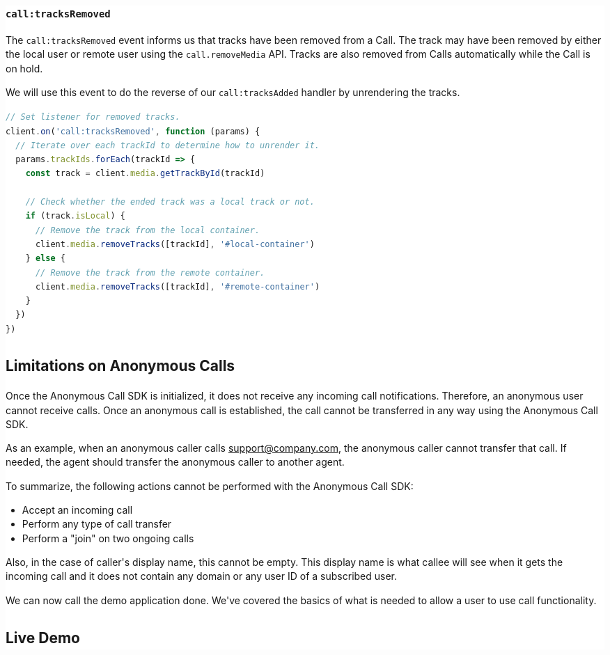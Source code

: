 ### `call:tracksRemoved`

The `call:tracksRemoved` event informs us that tracks have been removed from a Call. The track may have been removed by either the local user or remote user using the `call.removeMedia` API. Tracks are also removed from Calls
automatically while the Call is on hold.

We will use this event to do the reverse of our `call:tracksAdded` handler by unrendering the tracks.

```javascript
// Set listener for removed tracks.
client.on('call:tracksRemoved', function (params) {
  // Iterate over each trackId to determine how to unrender it.
  params.trackIds.forEach(trackId => {
    const track = client.media.getTrackById(trackId)

    // Check whether the ended track was a local track or not.
    if (track.isLocal) {
      // Remove the track from the local container.
      client.media.removeTracks([trackId], '#local-container')
    } else {
      // Remove the track from the remote container.
      client.media.removeTracks([trackId], '#remote-container')
    }
  })
})
```

## Limitations on Anonymous Calls

Once the Anonymous Call SDK is initialized, it does not receive any incoming call notifications. Therefore, an anonymous user cannot receive calls.
Once an anonymous call is established, the call cannot be transferred in any way using the Anonymous Call SDK.

As an example, when an anonymous caller calls support@company.com, the anonymous caller cannot transfer that call. If needed, the agent should transfer the anonymous caller to another agent.

To summarize, the following actions cannot be performed with the Anonymous Call SDK:

- Accept an incoming call
- Perform any type of call transfer
- Perform a "join" on two ongoing calls

Also, in the case of caller's display name, this cannot be empty. This display name is what callee will see when it gets the incoming call and it does not contain any domain or any user ID of a subscribed user.

We can now call the demo application done. We've covered the basics of what is needed to allow a user to use call functionality.

## Live Demo


[COPYRIGHT © 2024 RIBBON COMMUNICATIONS OPERATING COMPANY, INC. ALL RIGHTS RESERVED]: #
[COPYRIGHT © 2024 RIBBON COMMUNICATIONS OPERATING COMPANY, INC. ALL RIGHTS RESERVED]: #